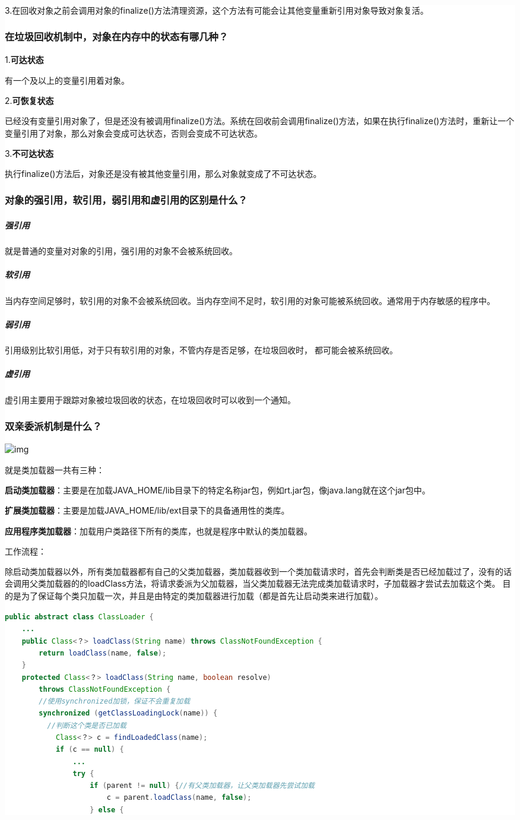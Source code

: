 3.在回收对象之前会调用对象的finalize()方法清理资源，这个方法有可能会让其他变量重新引用对象导致对象复活。

### 在垃圾回收机制中，对象在内存中的状态有哪几种？

1.**可达状态**

有一个及以上的变量引用着对象。

2.**可恢复状态**

已经没有变量引用对象了，但是还没有被调用finalize()方法。系统在回收前会调用finalize()方法，如果在执行finalize()方法时，重新让一个变量引用了对象，那么对象会变成可达状态，否则会变成不可达状态。

3.**不可达状态**

执行finalize()方法后，对象还是没有被其他变量引用，那么对象就变成了不可达状态。

### 对象的强引用，软引用，弱引用和虚引用的区别是什么？

##### 强引用

就是普通的变量对对象的引用，强引用的对象不会被系统回收。

##### 软引用

当内存空间足够时，软引用的对象不会被系统回收。当内存空间不足时，软引用的对象可能被系统回收。通常用于内存敏感的程序中。

##### 弱引用

引用级别比软引用低，对于只有软引用的对象，不管内存是否足够，在垃圾回收时， 都可能会被系统回收。

##### 虚引用

虚引用主要用于跟踪对象被垃圾回收的状态，在垃圾回收时可以收到一个通知。

### 双亲委派机制是什么？

![img](https://txxs.github.io/pic/interviewGuide-storage/4491294-8edc15f60a58bd0b.png)

就是类加载器一共有三种：

**启动类加载器**：主要是在加载JAVA_HOME/lib目录下的特定名称jar包，例如rt.jar包，像java.lang就在这个jar包中。

**扩展类加载器**：主要是加载JAVA_HOME/lib/ext目录下的具备通用性的类库。

**应用程序类加载器**：加载用户类路径下所有的类库，也就是程序中默认的类加载器。

工作流程：

除启动类加载器以外，所有类加载器都有自己的父类加载器，类加载器收到一个类加载请求时，首先会判断类是否已经加载过了，没有的话会调用父类加载器的的loadClass方法，将请求委派为父加载器，当父类加载器无法完成类加载请求时，子加载器才尝试去加载这个类。
目的是为了保证每个类只加载一次，并且是由特定的类加载器进行加载（都是首先让启动类来进行加载）。

```java
public abstract class ClassLoader {
    ...
    public Class<？> loadClass(String name) throws ClassNotFoundException {
        return loadClass(name, false);
    }
    protected Class<？> loadClass(String name, boolean resolve)
        throws ClassNotFoundException {
      	//使用synchronized加锁，保证不会重复加载
        synchronized (getClassLoadingLock(name)) {
          //判断这个类是否已加载
            Class<？> c = findLoadedClass(name);
            if (c == null) {
                ...
                try {
                    if (parent != null) {//有父类加载器，让父类加载器先尝试加载
                        c = parent.loadClass(name, false);
                    } else {
```